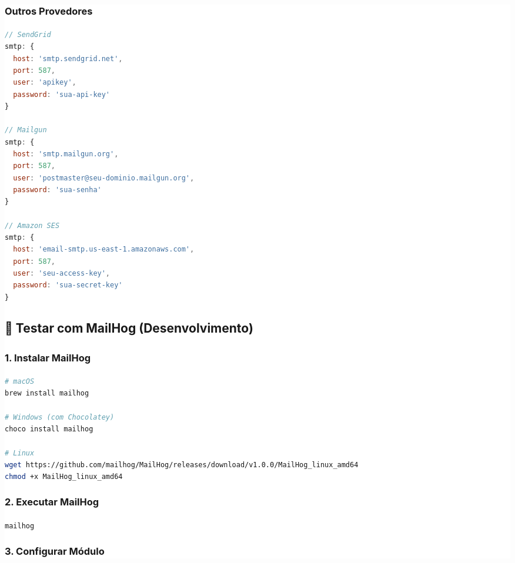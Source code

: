 ### Outros Provedores

```javascript
// SendGrid
smtp: {
  host: 'smtp.sendgrid.net',
  port: 587,
  user: 'apikey',
  password: 'sua-api-key'
}

// Mailgun
smtp: {
  host: 'smtp.mailgun.org', 
  port: 587,
  user: 'postmaster@seu-dominio.mailgun.org',
  password: 'sua-senha'
}

// Amazon SES
smtp: {
  host: 'email-smtp.us-east-1.amazonaws.com',
  port: 587,
  user: 'seu-access-key',
  password: 'sua-secret-key'
}
```

## 🧪 Testar com MailHog (Desenvolvimento)

### 1. Instalar MailHog

```bash
# macOS
brew install mailhog

# Windows (com Chocolatey)
choco install mailhog

# Linux
wget https://github.com/mailhog/MailHog/releases/download/v1.0.0/MailHog_linux_amd64
chmod +x MailHog_linux_amd64
```

### 2. Executar MailHog

```bash
mailhog
```

### 3. Configurar Módulo
